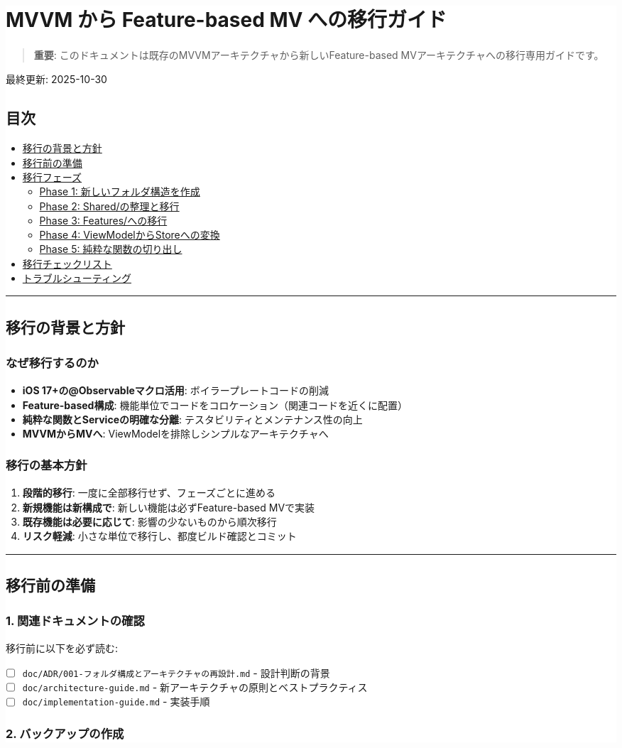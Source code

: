 # MVVM から Feature-based MV への移行ガイド

> **重要**: このドキュメントは既存のMVVMアーキテクチャから新しいFeature-based MVアーキテクチャへの移行専用ガイドです。

最終更新: 2025-10-30

## 目次

- [移行の背景と方針](#移行の背景と方針)
- [移行前の準備](#移行前の準備)
- [移行フェーズ](#移行フェーズ)
  - [Phase 1: 新しいフォルダ構造を作成](#phase-1-新しいフォルダ構造を作成)
  - [Phase 2: Shared/の整理と移行](#phase-2-sharedの整理と移行)
  - [Phase 3: Features/への移行](#phase-3-featuresへの移行)
  - [Phase 4: ViewModelからStoreへの変換](#phase-4-viewmodelからstoreへの変換)
  - [Phase 5: 純粋な関数の切り出し](#phase-5-純粋な関数の切り出し)
- [移行チェックリスト](#移行チェックリスト)
- [トラブルシューティング](#トラブルシューティング)

---

## 移行の背景と方針

### なぜ移行するのか

- **iOS 17+の@Observableマクロ活用**: ボイラープレートコードの削減
- **Feature-based構成**: 機能単位でコードをコロケーション（関連コードを近くに配置）
- **純粋な関数とServiceの明確な分離**: テスタビリティとメンテナンス性の向上
- **MVVMからMVへ**: ViewModelを排除しシンプルなアーキテクチャへ

### 移行の基本方針

1. **段階的移行**: 一度に全部移行せず、フェーズごとに進める
2. **新規機能は新構成で**: 新しい機能は必ずFeature-based MVで実装
3. **既存機能は必要に応じて**: 影響の少ないものから順次移行
4. **リスク軽減**: 小さな単位で移行し、都度ビルド確認とコミット

---

## 移行前の準備

### 1. 関連ドキュメントの確認

移行前に以下を必ず読む:

- [ ] `doc/ADR/001-フォルダ構成とアーキテクチャの再設計.md` - 設計判断の背景
- [ ] `doc/architecture-guide.md` - 新アーキテクチャの原則とベストプラクティス
- [ ] `doc/implementation-guide.md` - 実装手順

### 2. バックアップの作成

